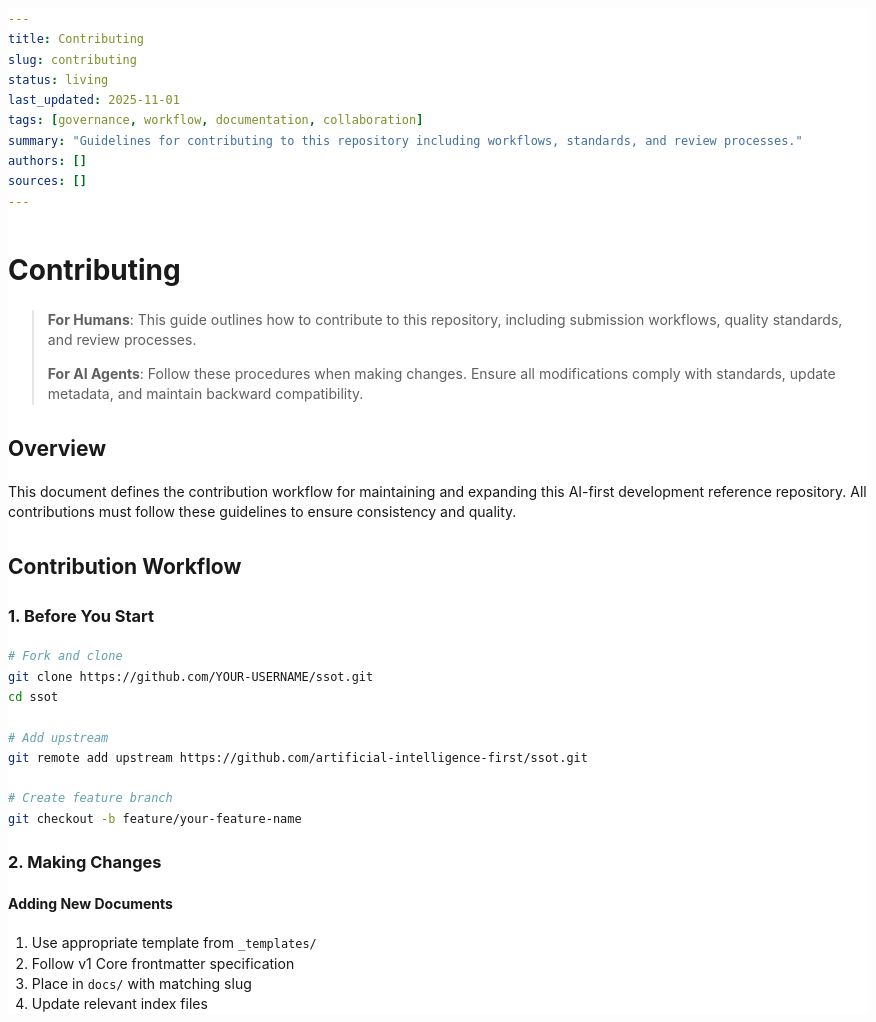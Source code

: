 ```yaml
---
title: Contributing
slug: contributing
status: living
last_updated: 2025-11-01
tags: [governance, workflow, documentation, collaboration]
summary: "Guidelines for contributing to this repository including workflows, standards, and review processes."
authors: []
sources: []
---
```


# Contributing

> **For Humans**: This guide outlines how to contribute to this repository, including submission workflows, quality standards, and review processes.
>
> **For AI Agents**: Follow these procedures when making changes. Ensure all modifications comply with standards, update metadata, and maintain backward compatibility.

## Overview

This document defines the contribution workflow for maintaining and expanding this AI-first development reference repository. All contributions must follow these guidelines to ensure consistency and quality.

## Contribution Workflow

### 1. Before You Start

```bash
# Fork and clone
git clone https://github.com/YOUR-USERNAME/ssot.git
cd ssot

# Add upstream
git remote add upstream https://github.com/artificial-intelligence-first/ssot.git

# Create feature branch
git checkout -b feature/your-feature-name
```

### 2. Making Changes

#### Adding New Documents

1. Use appropriate template from `_templates/`
2. Follow v1 Core frontmatter specification
3. Place in `docs/` with matching slug
4. Update relevant index files
